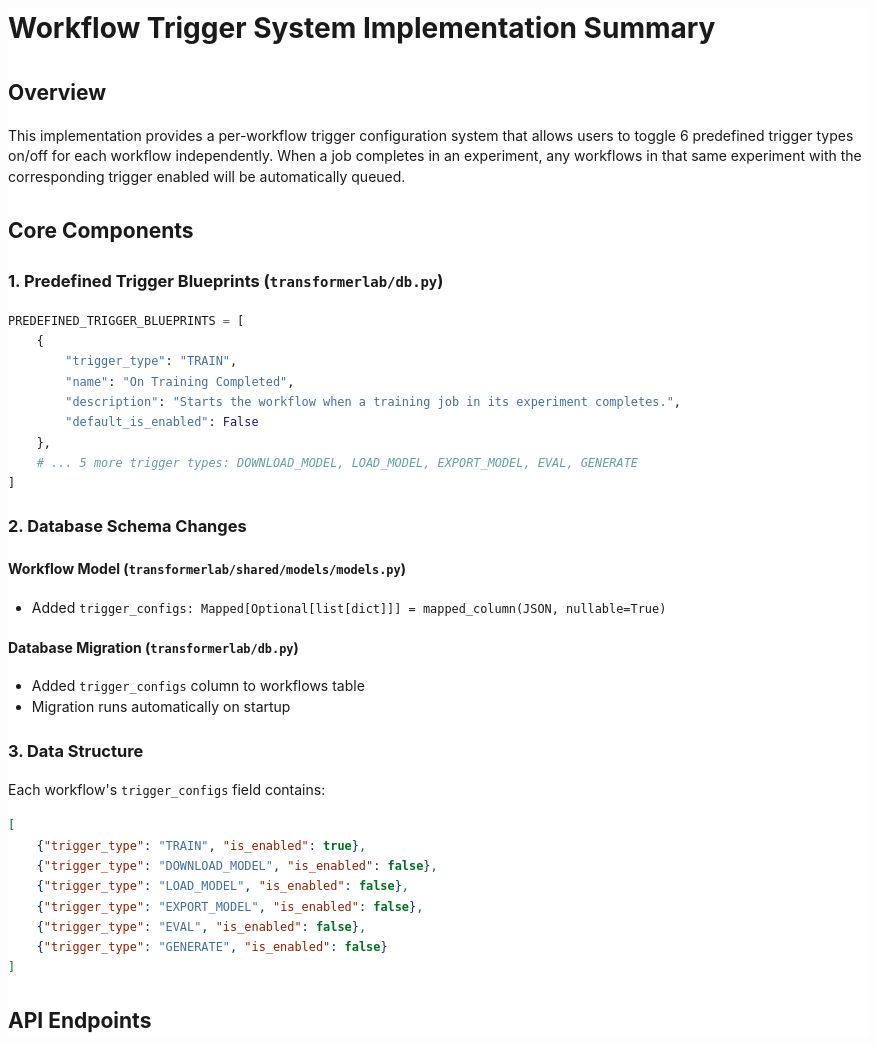 # Workflow Trigger System Implementation Summary

## Overview
This implementation provides a per-workflow trigger configuration system that allows users to toggle 6 predefined trigger types on/off for each workflow independently. When a job completes in an experiment, any workflows in that same experiment with the corresponding trigger enabled will be automatically queued.

## Core Components

### 1. Predefined Trigger Blueprints (`transformerlab/db.py`)
```python
PREDEFINED_TRIGGER_BLUEPRINTS = [
    {
        "trigger_type": "TRAIN",
        "name": "On Training Completed",
        "description": "Starts the workflow when a training job in its experiment completes.",
        "default_is_enabled": False
    },
    # ... 5 more trigger types: DOWNLOAD_MODEL, LOAD_MODEL, EXPORT_MODEL, EVAL, GENERATE
]
```

### 2. Database Schema Changes

#### Workflow Model (`transformerlab/shared/models/models.py`)
- Added `trigger_configs: Mapped[Optional[list[dict]]] = mapped_column(JSON, nullable=True)`

#### Database Migration (`transformerlab/db.py`)
- Added `trigger_configs` column to workflows table
- Migration runs automatically on startup

### 3. Data Structure
Each workflow's `trigger_configs` field contains:
```json
[
    {"trigger_type": "TRAIN", "is_enabled": true},
    {"trigger_type": "DOWNLOAD_MODEL", "is_enabled": false},
    {"trigger_type": "LOAD_MODEL", "is_enabled": false},
    {"trigger_type": "EXPORT_MODEL", "is_enabled": false},
    {"trigger_type": "EVAL", "is_enabled": false},
    {"trigger_type": "GENERATE", "is_enabled": false}
]
```

## API Endpoints

